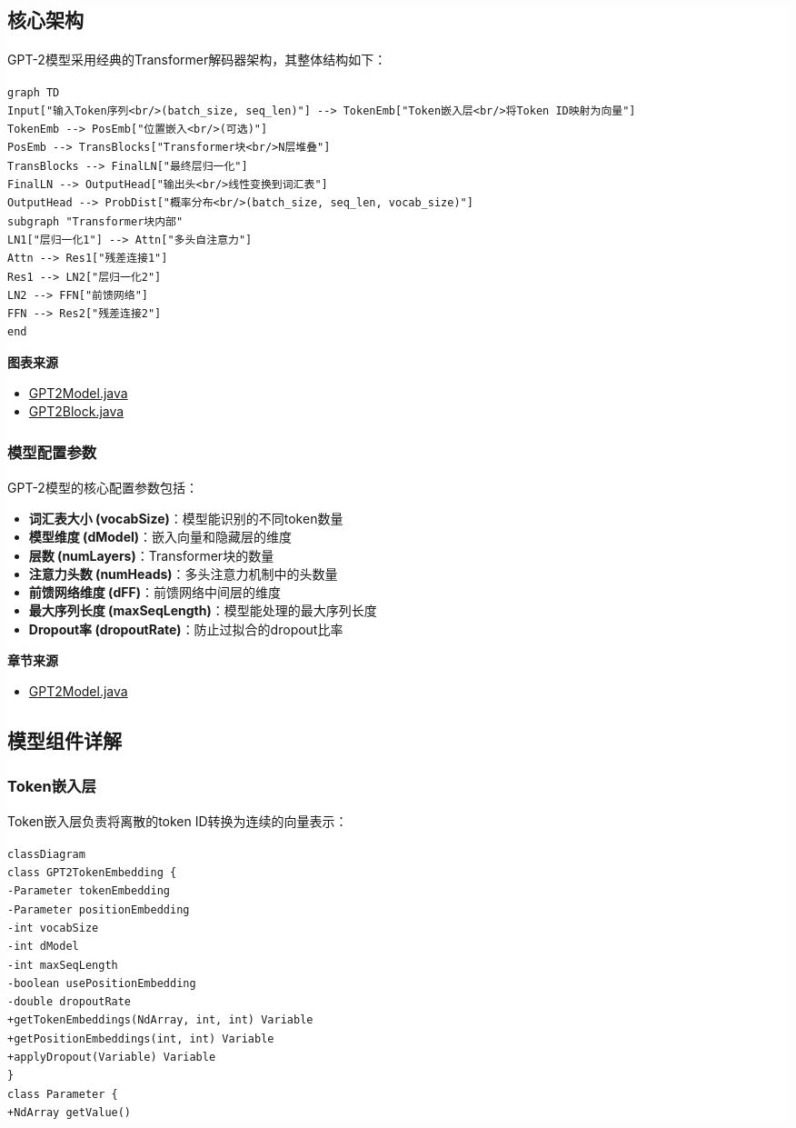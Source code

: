 ## 核心架构

GPT-2模型采用经典的Transformer解码器架构，其整体结构如下：

```mermaid
graph TD
Input["输入Token序列<br/>(batch_size, seq_len)"] --> TokenEmb["Token嵌入层<br/>将Token ID映射为向量"]
TokenEmb --> PosEmb["位置嵌入<br/>(可选)"]
PosEmb --> TransBlocks["Transformer块<br/>N层堆叠"]
TransBlocks --> FinalLN["最终层归一化"]
FinalLN --> OutputHead["输出头<br/>线性变换到词汇表"]
OutputHead --> ProbDist["概率分布<br/>(batch_size, seq_len, vocab_size)"]
subgraph "Transformer块内部"
LN1["层归一化1"] --> Attn["多头自注意力"]
Attn --> Res1["残差连接1"]
Res1 --> LN2["层归一化2"]
LN2 --> FFN["前馈网络"]
FFN --> Res2["残差连接2"]
end
```

**图表来源**
- [GPT2Model.java](file://tinyai-model-gpt/src/main/java/io/leavesfly/tinyai/gpt/GPT2Model.java#L1-L403)
- [GPT2Block.java](file://tinyai-model-gpt/src/main/java/io/leavesfly/tinyai/gpt/GPT2Block.java#L1-L165)

### 模型配置参数

GPT-2模型的核心配置参数包括：

- **词汇表大小 (vocabSize)**：模型能识别的不同token数量
- **模型维度 (dModel)**：嵌入向量和隐藏层的维度
- **层数 (numLayers)**：Transformer块的数量
- **注意力头数 (numHeads)**：多头注意力机制中的头数量
- **前馈网络维度 (dFF)**：前馈网络中间层的维度
- **最大序列长度 (maxSeqLength)**：模型能处理的最大序列长度
- **Dropout率 (dropoutRate)**：防止过拟合的dropout比率

**章节来源**
- [GPT2Model.java](file://tinyai-model-gpt/src/main/java/io/leavesfly/tinyai/gpt/GPT2Model.java#L30-L60)

## 模型组件详解

### Token嵌入层

Token嵌入层负责将离散的token ID转换为连续的向量表示：

```mermaid
classDiagram
class GPT2TokenEmbedding {
-Parameter tokenEmbedding
-Parameter positionEmbedding
-int vocabSize
-int dModel
-int maxSeqLength
-boolean usePositionEmbedding
-double dropoutRate
+getTokenEmbeddings(NdArray, int, int) Variable
+getPositionEmbeddings(int, int) Variable
+applyDropout(Variable) Variable
}
class Parameter {
+NdArray getValue()
```